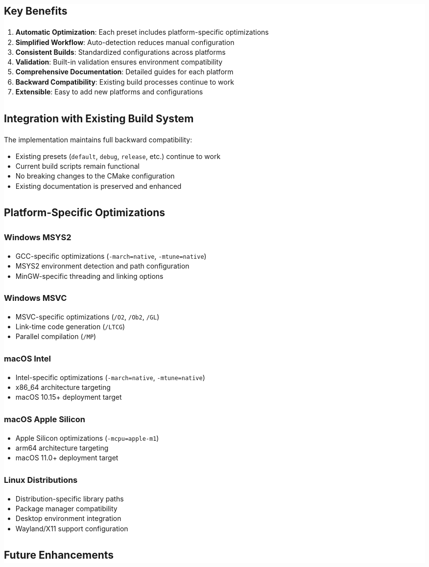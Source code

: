 ## Key Benefits

1. **Automatic Optimization**: Each preset includes platform-specific optimizations
2. **Simplified Workflow**: Auto-detection reduces manual configuration
3. **Consistent Builds**: Standardized configurations across platforms
4. **Validation**: Built-in validation ensures environment compatibility
5. **Comprehensive Documentation**: Detailed guides for each platform
6. **Backward Compatibility**: Existing build processes continue to work
7. **Extensible**: Easy to add new platforms and configurations

## Integration with Existing Build System

The implementation maintains full backward compatibility:
- Existing presets (`default`, `debug`, `release`, etc.) continue to work
- Current build scripts remain functional
- No breaking changes to the CMake configuration
- Existing documentation is preserved and enhanced

## Platform-Specific Optimizations

### Windows MSYS2
- GCC-specific optimizations (`-march=native`, `-mtune=native`)
- MSYS2 environment detection and path configuration
- MinGW-specific threading and linking options

### Windows MSVC
- MSVC-specific optimizations (`/O2`, `/Ob2`, `/GL`)
- Link-time code generation (`/LTCG`)
- Parallel compilation (`/MP`)

### macOS Intel
- Intel-specific optimizations (`-march=native`, `-mtune=native`)
- x86_64 architecture targeting
- macOS 10.15+ deployment target

### macOS Apple Silicon
- Apple Silicon optimizations (`-mcpu=apple-m1`)
- arm64 architecture targeting
- macOS 11.0+ deployment target

### Linux Distributions
- Distribution-specific library paths
- Package manager compatibility
- Desktop environment integration
- Wayland/X11 support configuration

## Future Enhancements
